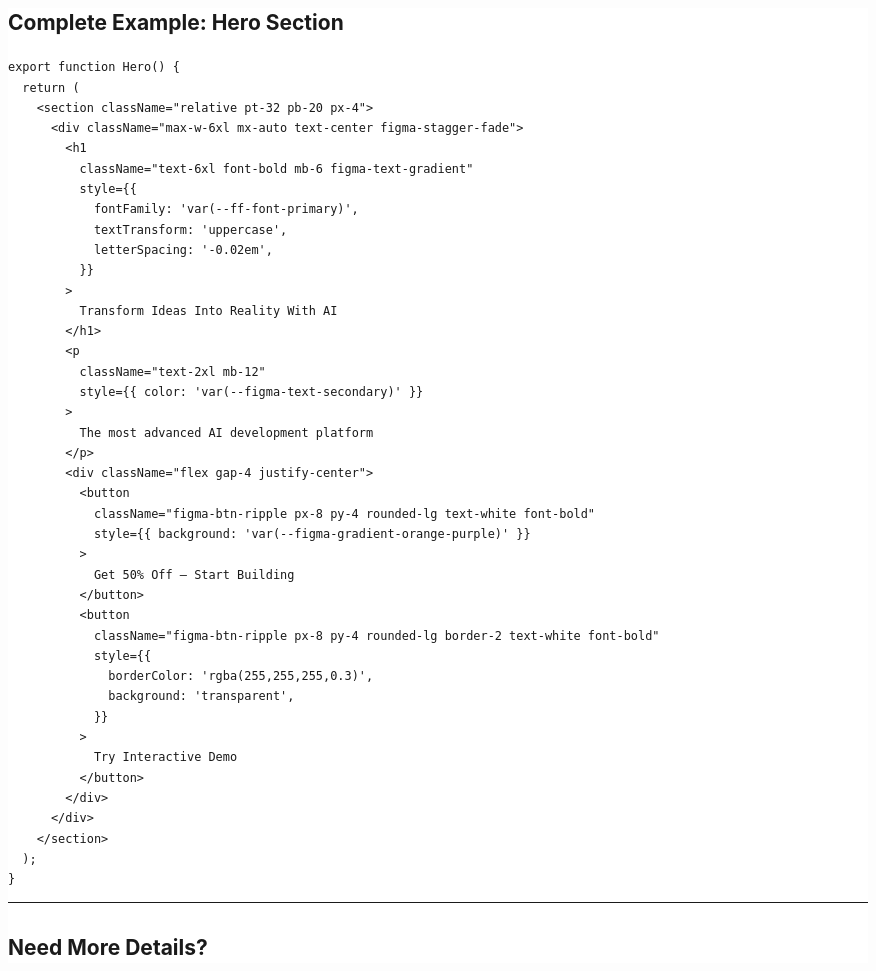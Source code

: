 
## Complete Example: Hero Section

```tsx
export function Hero() {
  return (
    <section className="relative pt-32 pb-20 px-4">
      <div className="max-w-6xl mx-auto text-center figma-stagger-fade">
        <h1 
          className="text-6xl font-bold mb-6 figma-text-gradient"
          style={{
            fontFamily: 'var(--ff-font-primary)',
            textTransform: 'uppercase',
            letterSpacing: '-0.02em',
          }}
        >
          Transform Ideas Into Reality With AI
        </h1>
        <p 
          className="text-2xl mb-12"
          style={{ color: 'var(--figma-text-secondary)' }}
        >
          The most advanced AI development platform
        </p>
        <div className="flex gap-4 justify-center">
          <button 
            className="figma-btn-ripple px-8 py-4 rounded-lg text-white font-bold"
            style={{ background: 'var(--figma-gradient-orange-purple)' }}
          >
            Get 50% Off – Start Building
          </button>
          <button 
            className="figma-btn-ripple px-8 py-4 rounded-lg border-2 text-white font-bold"
            style={{ 
              borderColor: 'rgba(255,255,255,0.3)',
              background: 'transparent',
            }}
          >
            Try Interactive Demo
          </button>
        </div>
      </div>
    </section>
  );
}
```

---

## Need More Details?
